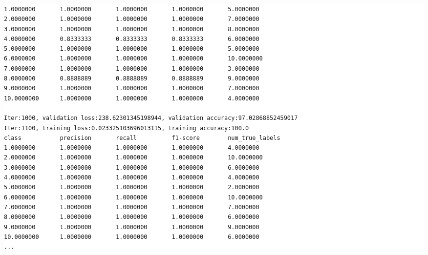 ```
1.0000000       1.0000000       1.0000000       1.0000000       5.0000000
2.0000000       1.0000000       1.0000000       1.0000000       7.0000000
3.0000000       1.0000000       1.0000000       1.0000000       8.0000000
4.0000000       0.8333333       0.8333333       0.8333333       6.0000000
5.0000000       1.0000000       1.0000000       1.0000000       5.0000000
6.0000000       1.0000000       1.0000000       1.0000000       10.0000000
7.0000000       1.0000000       1.0000000       1.0000000       3.0000000
8.0000000       0.8888889       0.8888889       0.8888889       9.0000000
9.0000000       1.0000000       1.0000000       1.0000000       7.0000000
10.0000000      1.0000000       1.0000000       1.0000000       4.0000000

Iter:1000, validation loss:238.62301345198944, validation accuracy:97.02868852459017
Iter:1100, training loss:0.023325103696013115, training accuracy:100.0
class           precision       recall          f1-score        num_true_labels
1.0000000       1.0000000       1.0000000       1.0000000       4.0000000
2.0000000       1.0000000       1.0000000       1.0000000       10.0000000
3.0000000       1.0000000       1.0000000       1.0000000       6.0000000
4.0000000       1.0000000       1.0000000       1.0000000       4.0000000
5.0000000       1.0000000       1.0000000       1.0000000       2.0000000
6.0000000       1.0000000       1.0000000       1.0000000       10.0000000
7.0000000       1.0000000       1.0000000       1.0000000       7.0000000
8.0000000       1.0000000       1.0000000       1.0000000       6.0000000
9.0000000       1.0000000       1.0000000       1.0000000       9.0000000
10.0000000      1.0000000       1.0000000       1.0000000       6.0000000
...
```
